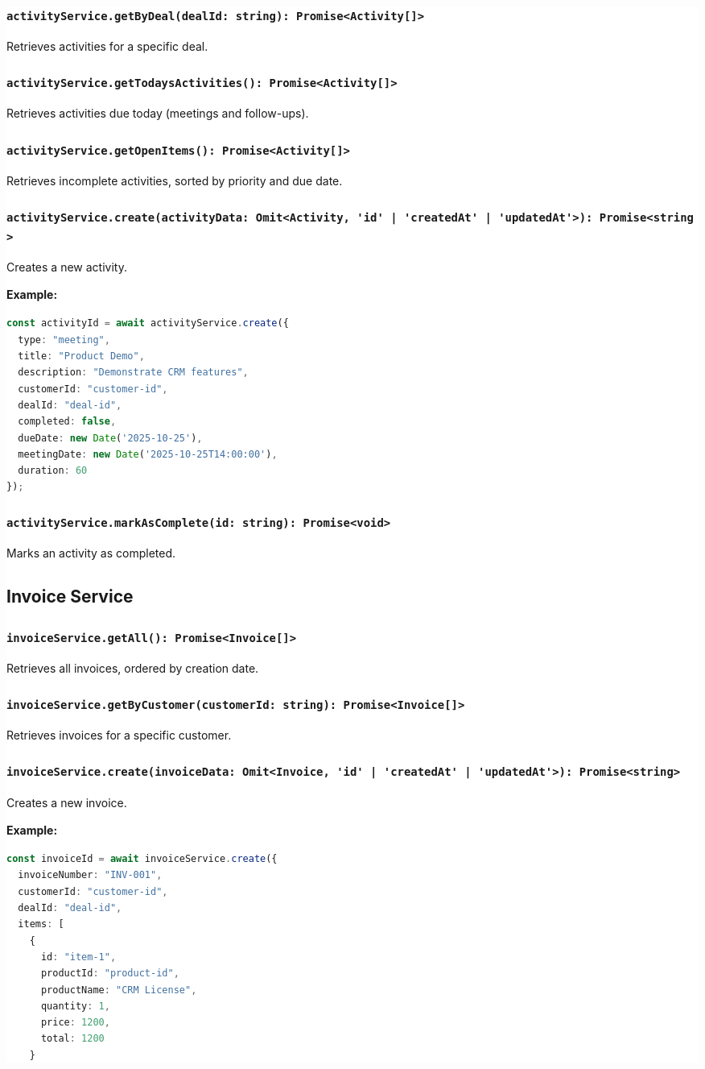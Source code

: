 ### `activityService.getByDeal(dealId: string): Promise<Activity[]>`
Retrieves activities for a specific deal.

### `activityService.getTodaysActivities(): Promise<Activity[]>`
Retrieves activities due today (meetings and follow-ups).

### `activityService.getOpenItems(): Promise<Activity[]>`
Retrieves incomplete activities, sorted by priority and due date.

### `activityService.create(activityData: Omit<Activity, 'id' | 'createdAt' | 'updatedAt'>): Promise<string>`
Creates a new activity.

**Example:**
```typescript
const activityId = await activityService.create({
  type: "meeting",
  title: "Product Demo",
  description: "Demonstrate CRM features",
  customerId: "customer-id",
  dealId: "deal-id",
  completed: false,
  dueDate: new Date('2025-10-25'),
  meetingDate: new Date('2025-10-25T14:00:00'),
  duration: 60
});
```

### `activityService.markAsComplete(id: string): Promise<void>`
Marks an activity as completed.

## Invoice Service

### `invoiceService.getAll(): Promise<Invoice[]>`
Retrieves all invoices, ordered by creation date.

### `invoiceService.getByCustomer(customerId: string): Promise<Invoice[]>`
Retrieves invoices for a specific customer.

### `invoiceService.create(invoiceData: Omit<Invoice, 'id' | 'createdAt' | 'updatedAt'>): Promise<string>`
Creates a new invoice.

**Example:**
```typescript
const invoiceId = await invoiceService.create({
  invoiceNumber: "INV-001",
  customerId: "customer-id",
  dealId: "deal-id",
  items: [
    {
      id: "item-1",
      productId: "product-id",
      productName: "CRM License",
      quantity: 1,
      price: 1200,
      total: 1200
    }
```
